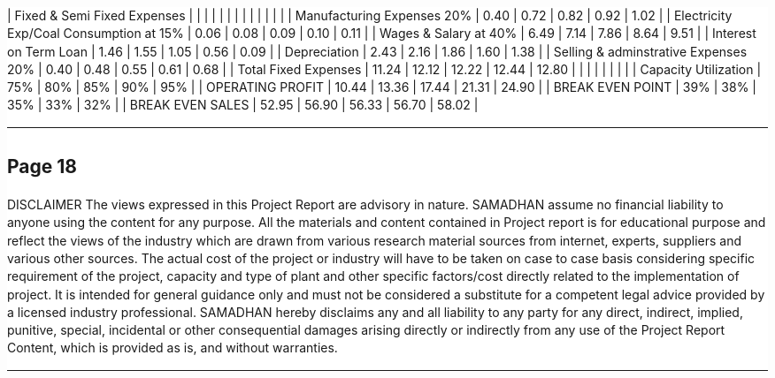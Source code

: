 | Fixed & Semi Fixed Expenses |  |  |  |  |  |
|  |  |  |  |  |  |
| Manufacturing Expenses 20% | 0.40 | 0.72 | 0.82 | 0.92 | 1.02 |
| Electricity Exp/Coal Consumption at 15% | 0.06 | 0.08 | 0.09 | 0.10 | 0.11 |
| Wages & Salary at 40% | 6.49 | 7.14 | 7.86 | 8.64 | 9.51 |
| Interest on Term Loan | 1.46 | 1.55 | 1.05 | 0.56 | 0.09 |
| Depreciation | 2.43 | 2.16 | 1.86 | 1.60 | 1.38 |
| Selling & adminstrative Expenses 20% | 0.40 | 0.48 | 0.55 | 0.61 | 0.68 |
| Total Fixed Expenses | 11.24 | 12.12 | 12.22 | 12.44 | 12.80 |
|  |  |  |  |  |  |
| Capacity Utilization | 75% | 80% | 85% | 90% | 95% |
| OPERATING PROFIT | 10.44 | 13.36 | 17.44 | 21.31 | 24.90 |
| BREAK EVEN POINT | 39% | 38% | 35% | 33% | 32% |
| BREAK EVEN SALES | 52.95 | 56.90 | 56.33 | 56.70 | 58.02 |

---

## Page 18

DISCLAIMER The views expressed in this Project Report are advisory in nature. SAMADHAN assume no financial liability to anyone using the content for any purpose. All the materials and content contained in Project report is for educational purpose and reflect the views of the industry which are drawn from various research material sources from internet, experts, suppliers and various other sources. The actual cost of the project or industry will have to be taken on case to case basis considering specific requirement of the project, capacity and type of plant and other specific factors/cost directly related to the implementation of project. It is intended for general guidance only and must not be considered a substitute for a competent legal advice provided by a licensed industry professional. SAMADHAN hereby disclaims any and all liability to any party for any direct, indirect, implied, punitive, special, incidental or other consequential damages arising directly or indirectly from any use of the Project Report Content, which is provided as is, and without warranties.

---

